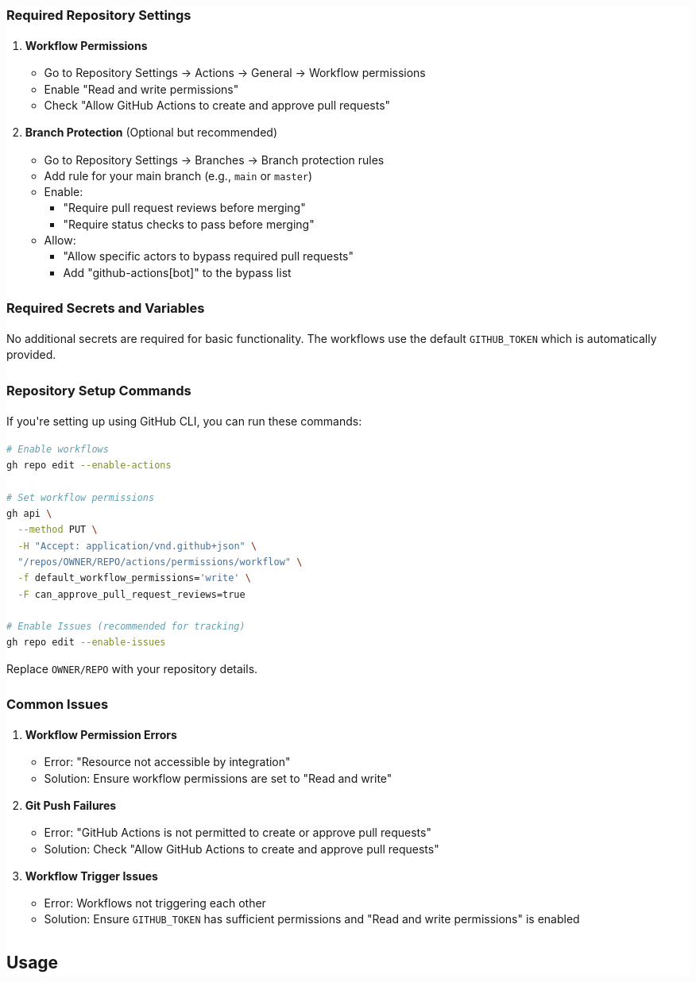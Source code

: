 ### Required Repository Settings

1. **Workflow Permissions**
   - Go to Repository Settings → Actions → General → Workflow permissions
   - Enable "Read and write permissions"
   - Check "Allow GitHub Actions to create and approve pull requests"

2. **Branch Protection** (Optional but recommended)
   - Go to Repository Settings → Branches → Branch protection rules
   - Add rule for your main branch (e.g., `main` or `master`)
   - Enable:
     - "Require pull request reviews before merging"
     - "Require status checks to pass before merging"
   - Allow:
     - "Allow specific actors to bypass required pull requests"
     - Add "github-actions[bot]" to the bypass list

### Required Secrets and Variables

No additional secrets are required for basic functionality. The workflows use the default `GITHUB_TOKEN` which is automatically provided.

### Repository Setup Commands

If you're setting up using GitHub CLI, you can run these commands:
```bash
# Enable workflows
gh repo edit --enable-actions

# Set workflow permissions
gh api \
  --method PUT \
  -H "Accept: application/vnd.github+json" \
  "/repos/OWNER/REPO/actions/permissions/workflow" \
  -f default_workflow_permissions='write' \
  -F can_approve_pull_request_reviews=true

# Enable Issues (recommended for tracking)
gh repo edit --enable-issues
```

Replace `OWNER/REPO` with your repository details.

### Common Issues

1. **Workflow Permission Errors**
   - Error: "Resource not accessible by integration"
   - Solution: Ensure workflow permissions are set to "Read and write"

2. **Git Push Failures**
   - Error: "GitHub Actions is not permitted to create or approve pull requests"
   - Solution: Check "Allow GitHub Actions to create and approve pull requests"

3. **Workflow Trigger Issues**
   - Error: Workflows not triggering each other
   - Solution: Ensure `GITHUB_TOKEN` has sufficient permissions and "Read and write permissions" is enabled
## Usage
